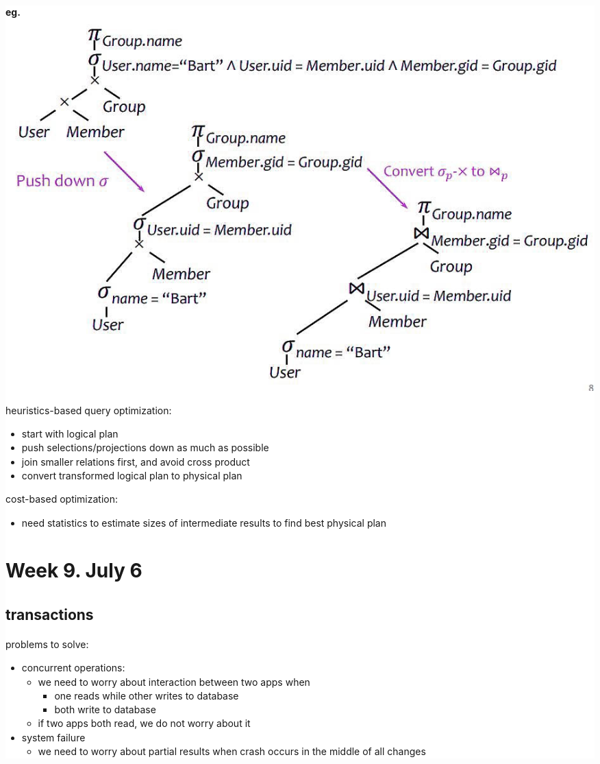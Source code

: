 __eg.__  
![img](assets/w8_1.JPG)

heuristics-based query optimization:
* start with logical plan
* push selections/projections down as much as possible
* join smaller relations first, and avoid cross product
* convert transformed logical plan to physical plan

cost-based optimization:
* need statistics to estimate sizes of intermediate results to find best physical plan

# Week 9. July 6
## transactions
problems to solve:
* concurrent operations:
  * we need to worry about interaction between two apps when
    * one reads while other writes to database
    * both write to database
  * if two apps both read, we do not worry about it
* system failure
  * we need to worry about partial results when crash occurs in the middle of all changes
